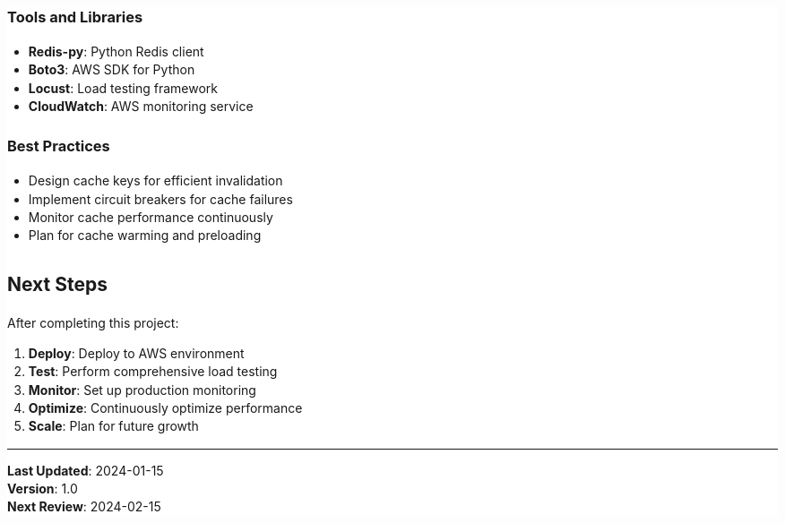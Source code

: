 ### Tools and Libraries
- **Redis-py**: Python Redis client
- **Boto3**: AWS SDK for Python
- **Locust**: Load testing framework
- **CloudWatch**: AWS monitoring service

### Best Practices
- Design cache keys for efficient invalidation
- Implement circuit breakers for cache failures
- Monitor cache performance continuously
- Plan for cache warming and preloading

## Next Steps

After completing this project:
1. **Deploy**: Deploy to AWS environment
2. **Test**: Perform comprehensive load testing
3. **Monitor**: Set up production monitoring
4. **Optimize**: Continuously optimize performance
5. **Scale**: Plan for future growth

---

**Last Updated**: 2024-01-15  
**Version**: 1.0  
**Next Review**: 2024-02-15
